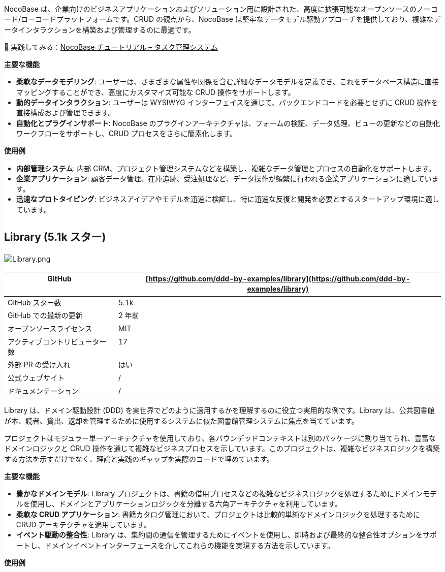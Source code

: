 NocoBase は、企業向けのビジネスアプリケーションおよびソリューション用に設計された、高度に拡張可能なオープンソースのノーコード/ローコードプラットフォームです。CRUD の観点から、NocoBase は堅牢なデータモデル駆動アプローチを提供しており、複雑なデータインタラクションを構築および管理するのに最適です。

🙌 実践してみる：[NocoBase チュートリアル – タスク管理システム](https://www.nocobase.com/ja/tutorials/task-tutorial-introduction)

**主要な機能**

* **柔軟なデータモデリング**: ユーザーは、さまざまな属性や関係を含む詳細なデータモデルを定義でき、これをデータベース構造に直接マッピングすることができ、高度にカスタマイズ可能な CRUD 操作をサポートします。
* **動的データインタラクション**: ユーザーは WYSIWYG インターフェイスを通じて、バックエンドコードを必要とせずに CRUD 操作を直接構成および管理できます。
* **自動化とプラグインサポート**: NocoBase のプラグインアーキテクチャは、フォームの検証、データ処理、ビューの更新などの自動化ワークフローをサポートし、CRUD プロセスをさらに簡素化します。

**使用例**

* **内部管理システム**: 内部 CRM、プロジェクト管理システムなどを構築し、複雑なデータ管理とプロセスの自動化をサポートします。
* **企業アプリケーション**: 顧客データ管理、在庫追跡、受注処理など、データ操作が頻繁に行われる企業アプリケーションに適しています。
* **迅速なプロトタイピング**: ビジネスアイデアやモデルを迅速に検証し、特に迅速な反復と開発を必要とするスタートアップ環境に適しています。

## **Library (5.1k スター)**

![Library.png](https://static-docs.nocobase.com/6793fc4d006381bf9ac1602ca2b6cb21.png)


| GitHub                         | [https://github.com/ddd-by-examples/library](https://github.com/ddd-by-examples/library) |
| ------------------------------ | ---------------------------------------------------------------------------------------- |
| GitHub スター数                | 5.1k                                                                                     |
| GitHub での最新の更新          | 2 年前                                                                                   |
| オープンソースライセンス       | [MIT](https://github.com/ddd-by-examples/library?tab=MIT-1-ov-file#readme)               |
| アクティブコントリビューター数 | 17                                                                                       |
| 外部 PR の受け入れ             | はい                                                                                     |
| 公式ウェブサイト               | /                                                                                        |
| ドキュメンテーション           | /                                                                                        |

Library は、ドメイン駆動設計 (DDD) を実世界でどのように適用するかを理解するのに役立つ実用的な例です。Library は、公共図書館が本、読者、貸出、返却を管理するために使用するシステムに似た図書館管理システムに焦点を当てています。

プロジェクトはモジュラー単一アーキテクチャを使用しており、各バウンデッドコンテキストは別のパッケージに割り当てられ、豊富なドメインロジックと CRUD 操作を通じて複雑なビジネスプロセスを示しています。このプロジェクトは、複雑なビジネスロジックを構築する方法を示すだけでなく、理論と実践のギャップを実際のコードで埋めています。

**主要な機能**

* **豊かなドメインモデル**: Library プロジェクトは、書籍の借用プロセスなどの複雑なビジネスロジックを処理するためにドメインモデルを使用し、ドメインとアプリケーションロジックを分離する六角アーキテクチャを利用しています。
* **柔軟な CRUD アプリケーション**: 書籍カタログ管理において、プロジェクトは比較的単純なドメインロジックを処理するために CRUD アーキテクチャを適用しています。
* **イベント駆動の整合性**: Library は、集約間の通信を管理するためにイベントを使用し、即時および最終的な整合性オプションをサポートし、ドメインイベントインターフェースを介してこれらの機能を実現する方法を示しています。

**使用例**
